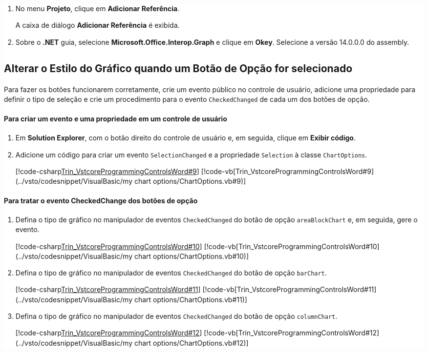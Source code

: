 1.  No menu **Projeto**, clique em **Adicionar Referência**.  
  
     A caixa de diálogo **Adicionar Referência** é exibida.  
  
2.  Sobre o **.NET** guia, selecione **Microsoft.Office.Interop.Graph** e clique em **Okey**. Selecione a versão 14.0.0.0 do assembly.  
  
## <a name="changing-the-chart-style-when-a-radio-button-is-selected"></a>Alterar o Estilo do Gráfico quando um Botão de Opção for selecionado  
 Para fazer os botões funcionarem corretamente, crie um evento público no controle de usuário, adicione uma propriedade para definir o tipo de seleção e crie um procedimento para o evento `CheckedChanged` de cada um dos botões de opção.  
  
#### <a name="to-create-an-event-and-property-on-a-user-control"></a>Para criar um evento e uma propriedade em um controle de usuário  
  
1.  Em **Solution Explorer**, com o botão direito do controle de usuário e, em seguida, clique em **Exibir código**.  
  
2.  Adicione um código para criar um evento `SelectionChanged` e a propriedade `Selection` à classe `ChartOptions`.  
  
     [!code-csharp[Trin_VstcoreProgrammingControlsWord#9](../vsto/codesnippet/CSharp/Trin_VstcoreProgrammingControlsWordCS/ChartOptions.cs#9)]
     [!code-vb[Trin_VstcoreProgrammingControlsWord#9](../vsto/codesnippet/VisualBasic/my chart options/ChartOptions.vb#9)]  
  
#### <a name="to-handle-the-checkedchange-event-of-the-radio-buttons"></a>Para tratar o evento CheckedChange dos botões de opção  
  
1.  Defina o tipo de gráfico no manipulador de eventos `CheckedChanged` do botão de opção `areaBlockChart` e, em seguida, gere o evento.  
  
     [!code-csharp[Trin_VstcoreProgrammingControlsWord#10](../vsto/codesnippet/CSharp/Trin_VstcoreProgrammingControlsWordCS/ChartOptions.cs#10)]
     [!code-vb[Trin_VstcoreProgrammingControlsWord#10](../vsto/codesnippet/VisualBasic/my chart options/ChartOptions.vb#10)]  
  
2.  Defina o tipo de gráfico no manipulador de eventos `CheckedChanged` do botão de opção `barChart`.  
  
     [!code-csharp[Trin_VstcoreProgrammingControlsWord#11](../vsto/codesnippet/CSharp/Trin_VstcoreProgrammingControlsWordCS/ChartOptions.cs#11)]
     [!code-vb[Trin_VstcoreProgrammingControlsWord#11](../vsto/codesnippet/VisualBasic/my chart options/ChartOptions.vb#11)]  
  
3.  Defina o tipo de gráfico no manipulador de eventos `CheckedChanged` do botão de opção `columnChart`.  
  
     [!code-csharp[Trin_VstcoreProgrammingControlsWord#12](../vsto/codesnippet/CSharp/Trin_VstcoreProgrammingControlsWordCS/ChartOptions.cs#12)]
     [!code-vb[Trin_VstcoreProgrammingControlsWord#12](../vsto/codesnippet/VisualBasic/my chart options/ChartOptions.vb#12)]  
  